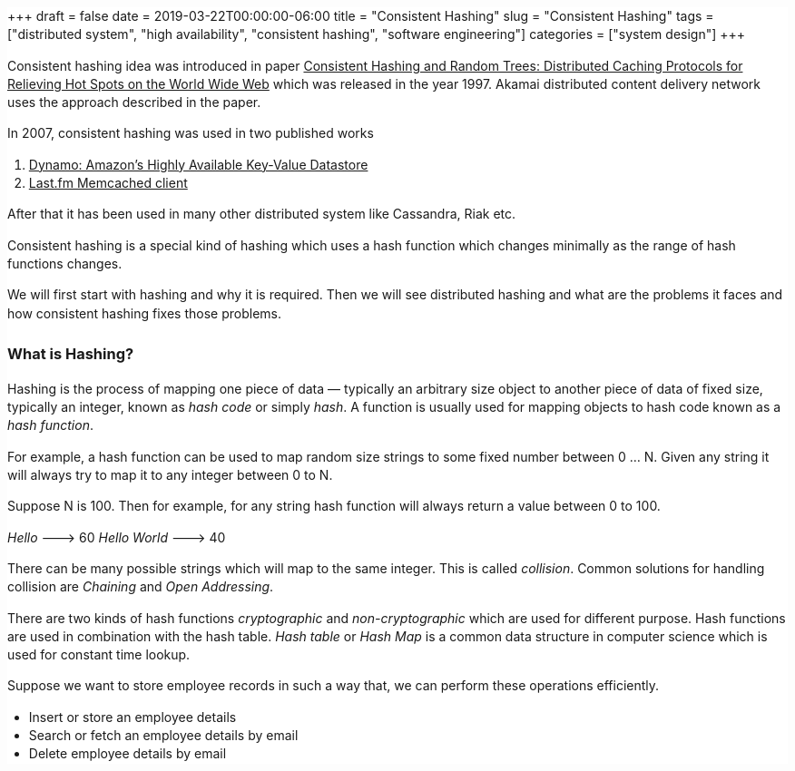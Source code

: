 +++ 
draft = false
date = 2019-03-22T00:00:00-06:00
title = "Consistent Hashing"
slug = "Consistent Hashing"
tags = ["distributed system", "high availability", "consistent hashing",  "software engineering"]
categories = ["system design"]
+++

Consistent hashing idea was introduced in paper [Consistent Hashing and Random Trees: Distributed Caching Protocols for Relieving Hot Spots on the World Wide Web](https://github.com/papers-we-love/papers-we-love/blob/main/distributed_systems/consistent-hashing-and-random-trees.pdf) which was released in the year 1997. Akamai distributed content delivery network uses the approach described in the paper.

In 2007, consistent hashing was used in two published works

1. [Dynamo: Amazon’s Highly Available Key-Value Datastore](https://github.com/papers-we-love/papers-we-love/blob/main/datastores/dynamo-amazons-highly-available-key-value-store.pdf)
2. [Last.fm Memcached client](https://www.last.fm/user/RJ/journal/2007/04/10/rz_libketama_-_a_consistent_hashing_algo_for_memcache_clients)

After that it has been used in many other distributed system like Cassandra, Riak etc.

Consistent hashing is a special kind of hashing which uses a hash function which changes minimally as the range of hash functions changes.

We will first start with hashing and why it is required. Then we will see distributed hashing and what are the problems it faces and how consistent hashing fixes those problems.

### What is Hashing?
Hashing is the process of mapping one piece of data — typically an arbitrary size object to another piece of data of fixed size, typically an integer, known as *hash code* or simply *hash*. A function is usually used for mapping objects to hash code known as a *hash function*.

For example, a hash function can be used to map random size strings to some fixed number between 0 … N. Given any string it will always try to map it to any integer between 0 to N.

Suppose N is 100. Then for example, for any string hash function will always return a value between 0 to 100.

*Hello*          --->   60
*Hello World*    --->   40

There can be many possible strings which will map to the same integer. This is called *collision*. Common solutions for handling collision are *Chaining* and *Open Addressing*.

There are two kinds of hash functions *cryptographic* and *non-cryptographic* which are used for different purpose. Hash functions are used in combination with the hash table. *Hash table* or *Hash Map* is a common data structure in computer science which is used for constant time lookup.

Suppose we want to store employee records in such a way that, we can perform these operations efficiently.

* Insert or store an employee details
* Search or fetch an employee details by email
* Delete employee details by email
